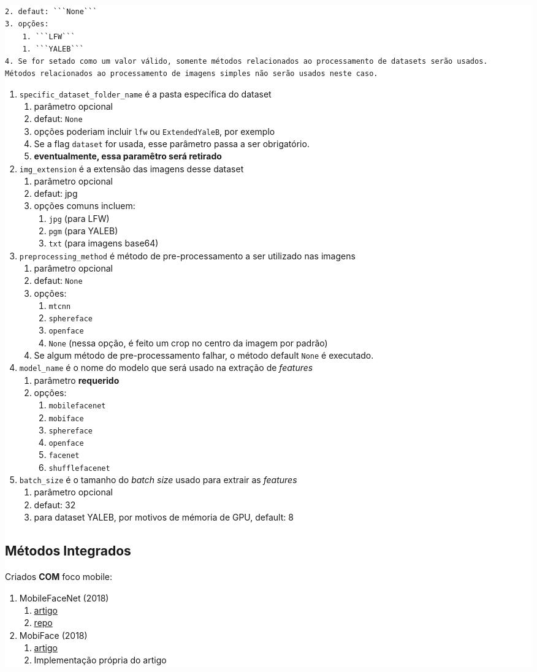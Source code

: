     2. defaut: ```None```
    3. opções:
        1. ```LFW```
        1. ```YALEB```
    4. Se for setado como um valor válido, somente métodos relacionados ao processamento de datasets serão usados.
    Métodos relacionados ao processamento de imagens simples não serão usados neste caso.
1. ```specific_dataset_folder_name``` é a pasta específica do dataset
    1. parâmetro opcional
    2. defaut: ```None```
    3. opções poderiam incluir ```lfw``` ou ```ExtendedYaleB```, por exemplo
    4. Se a flag ```dataset``` for usada, esse parâmetro passa a ser obrigatório.
    5. **eventualmente, essa paramêtro será retirado**
1. ```img_extension``` é a extensão das imagens desse dataset
    1. parâmetro opcional
    2. defaut: jpg
    2. opções comuns incluem:
        1. ```jpg``` (para LFW)
        1. ```pgm``` (para YALEB)
        1. ```txt``` (para imagens base64)
1. ```preprocessing_method``` é método de pre-processamento a ser utilizado nas imagens
    1. parâmetro opcional
    2. defaut: ```None```
    3. opções:
        1. ```mtcnn```
        1. ```sphereface```
        1. ```openface```
        1. ```None``` (nessa opção, é feito um crop no centro da imagem por padrão)
    4. Se algum método de pre-processamento falhar, o método default ```None``` é executado.
1. ```model_name``` é o nome do modelo que será usado na extração de *features*
    1. parâmetro **requerido**
    2. opções: 
        1. ```mobilefacenet```
        1. ```mobiface```
        1. ```sphereface```
        1. ```openface```
        1. ```facenet```
        1. ```shufflefacenet```
1. ```batch_size``` é o tamanho do *batch size* usado para extrair as *features*
    1. parâmetro opcional
    2. defaut: 32
    3. para dataset YALEB, por motivos de mémoria de GPU, default: 8

## Métodos Integrados

Criados **COM** foco mobile:
1. MobileFaceNet (2018)
    1. [artigo](https://arxiv.org/ftp/arxiv/papers/1804/1804.07573.pdf)
    2. [repo](https://github.com/Xiaoccer/MobileFaceNet_Pytorch)
2. MobiFace (2018)
    1. [artigo](https://arxiv.org/pdf/1811.11080.pdf)
    2. Implementação própria do artigo
    